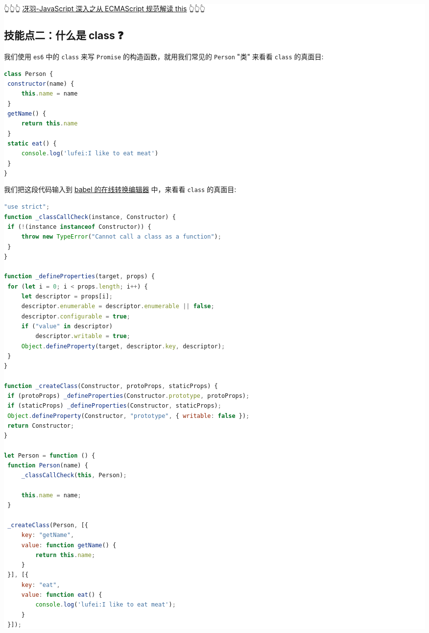  👆👆👆
[冴羽-JavaScript 深入之从 ECMAScript 规范解读 this](https://juejin.cn/post/6844903473872371725) 👆👆👆
 
## 技能点二：什么是 class ❓
   我们使用 `es6` 中的 `class` 来写 `Promise` 的构造函数，就用我们常见的 `Person` "类" 来看看 `class` 的真面目:
   ```javascript
class Person {
    constructor(name) {
        this.name = name
    }
    getName() {
        return this.name
    }
    static eat() {
        console.log('lufei:I like to eat meat')
    }
}
   ```
   我们把这段代码输入到 [babel 的在线转换编辑器](https://babeljs.io/repl) 中，来看看 `class` 的真面目:
   ```javascript
   "use strict";
   function _classCallCheck(instance, Constructor) {
    if (!(instance instanceof Constructor)) {
        throw new TypeError("Cannot call a class as a function");
    }
}

function _defineProperties(target, props) {
    for (let i = 0; i < props.length; i++) {
        let descriptor = props[i];
        descriptor.enumerable = descriptor.enumerable || false;
        descriptor.configurable = true;
        if ("value" in descriptor)
            descriptor.writable = true;
        Object.defineProperty(target, descriptor.key, descriptor);
    }
}

function _createClass(Constructor, protoProps, staticProps) {
    if (protoProps) _defineProperties(Constructor.prototype, protoProps);
    if (staticProps) _defineProperties(Constructor, staticProps);
    Object.defineProperty(Constructor, "prototype", { writable: false });
    return Constructor;
}

let Person = function () {
    function Person(name) {
        _classCallCheck(this, Person);

        this.name = name;
    }

    _createClass(Person, [{
        key: "getName",
        value: function getName() {
            return this.name;
        }
    }], [{
        key: "eat",
        value: function eat() {
            console.log('lufei:I like to eat meat');
        }
    }]);
   ```